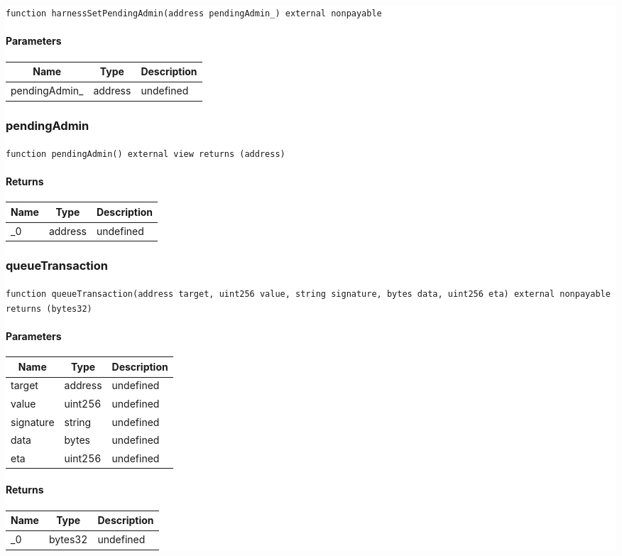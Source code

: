 ```solidity
function harnessSetPendingAdmin(address pendingAdmin_) external nonpayable
```





#### Parameters

| Name | Type | Description |
|---|---|---|
| pendingAdmin_ | address | undefined

### pendingAdmin

```solidity
function pendingAdmin() external view returns (address)
```






#### Returns

| Name | Type | Description |
|---|---|---|
| _0 | address | undefined

### queueTransaction

```solidity
function queueTransaction(address target, uint256 value, string signature, bytes data, uint256 eta) external nonpayable returns (bytes32)
```





#### Parameters

| Name | Type | Description |
|---|---|---|
| target | address | undefined
| value | uint256 | undefined
| signature | string | undefined
| data | bytes | undefined
| eta | uint256 | undefined

#### Returns

| Name | Type | Description |
|---|---|---|
| _0 | bytes32 | undefined
